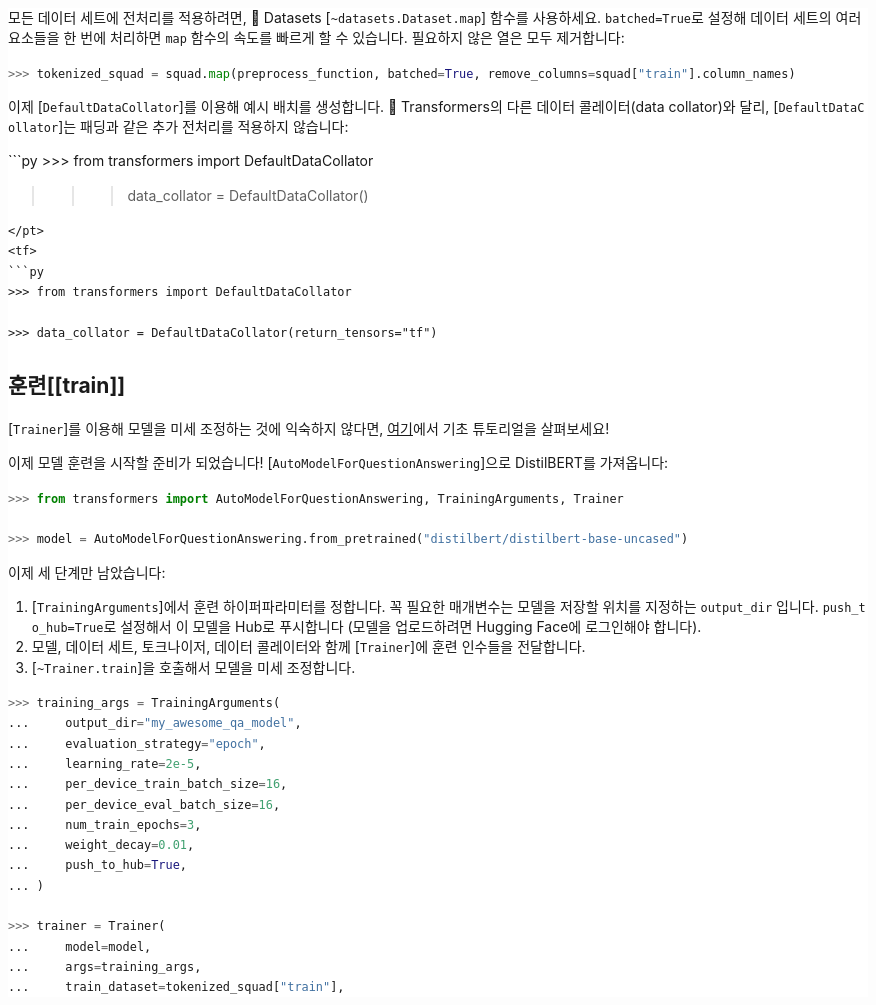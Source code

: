 모든 데이터 세트에 전처리를 적용하려면, 🤗 Datasets [`~datasets.Dataset.map`] 함수를 사용하세요. `batched=True`로 설정해 데이터 세트의 여러 요소들을 한 번에 처리하면 `map` 함수의 속도를 빠르게 할 수 있습니다. 필요하지 않은 열은 모두 제거합니다:

```py
>>> tokenized_squad = squad.map(preprocess_function, batched=True, remove_columns=squad["train"].column_names)
```

이제 [`DefaultDataCollator`]를 이용해 예시 배치를 생성합니다. 🤗 Transformers의 다른 데이터 콜레이터(data collator)와 달리, [`DefaultDataCollator`]는 패딩과 같은 추가 전처리를 적용하지 않습니다:

<frameworkcontent>
<pt>
```py
>>> from transformers import DefaultDataCollator

>>> data_collator = DefaultDataCollator()
```
</pt>
<tf>
```py
>>> from transformers import DefaultDataCollator

>>> data_collator = DefaultDataCollator(return_tensors="tf")
```
</tf>
</frameworkcontent>

## 훈련[[train]]

<frameworkcontent>
<pt>
<Tip>

[`Trainer`]를 이용해 모델을 미세 조정하는 것에 익숙하지 않다면, [여기](../training#train-with-pytorch-trainer)에서 기초 튜토리얼을 살펴보세요!

</Tip>

이제 모델 훈련을 시작할 준비가 되었습니다! [`AutoModelForQuestionAnswering`]으로 DistilBERT를 가져옵니다:

```py
>>> from transformers import AutoModelForQuestionAnswering, TrainingArguments, Trainer

>>> model = AutoModelForQuestionAnswering.from_pretrained("distilbert/distilbert-base-uncased")
```

이제 세 단계만 남았습니다:

1. [`TrainingArguments`]에서 훈련 하이퍼파라미터를 정합니다. 꼭 필요한 매개변수는 모델을 저장할 위치를 지정하는 `output_dir` 입니다. `push_to_hub=True`로 설정해서 이 모델을 Hub로 푸시합니다 (모델을 업로드하려면 Hugging Face에 로그인해야 합니다).
2. 모델, 데이터 세트, 토크나이저, 데이터 콜레이터와 함께 [`Trainer`]에 훈련 인수들을 전달합니다.
3. [`~Trainer.train`]을 호출해서 모델을 미세 조정합니다.

```py
>>> training_args = TrainingArguments(
...     output_dir="my_awesome_qa_model",
...     evaluation_strategy="epoch",
...     learning_rate=2e-5,
...     per_device_train_batch_size=16,
...     per_device_eval_batch_size=16,
...     num_train_epochs=3,
...     weight_decay=0.01,
...     push_to_hub=True,
... )

>>> trainer = Trainer(
...     model=model,
...     args=training_args,
...     train_dataset=tokenized_squad["train"],
```